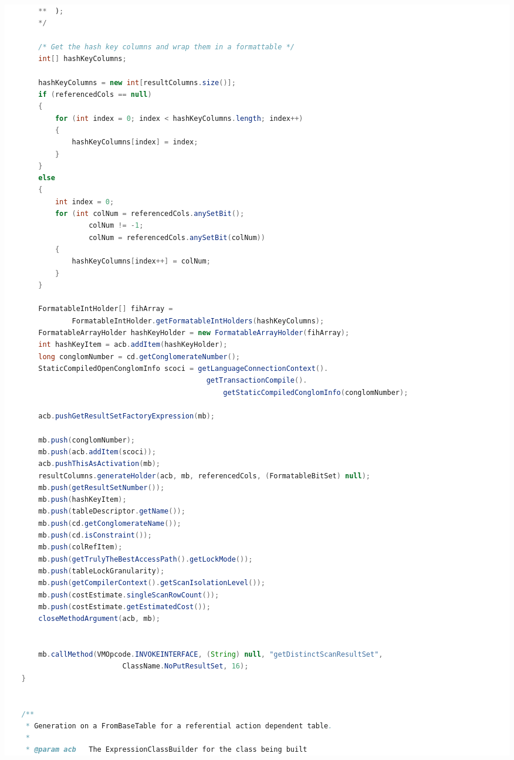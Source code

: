 ```java
		**	);
		*/

		/* Get the hash key columns and wrap them in a formattable */
		int[] hashKeyColumns;

		hashKeyColumns = new int[resultColumns.size()];
		if (referencedCols == null)
		{
			for (int index = 0; index < hashKeyColumns.length; index++)
			{
				hashKeyColumns[index] = index;
			}
		}
		else
		{
			int index = 0;
			for (int colNum = referencedCols.anySetBit();
					colNum != -1;
					colNum = referencedCols.anySetBit(colNum))
			{
				hashKeyColumns[index++] = colNum;
			}
		}

		FormatableIntHolder[] fihArray = 
				FormatableIntHolder.getFormatableIntHolders(hashKeyColumns); 
		FormatableArrayHolder hashKeyHolder = new FormatableArrayHolder(fihArray);
		int hashKeyItem = acb.addItem(hashKeyHolder);
		long conglomNumber = cd.getConglomerateNumber();
		StaticCompiledOpenConglomInfo scoci = getLanguageConnectionContext().
												getTransactionCompile().
													getStaticCompiledConglomInfo(conglomNumber);

		acb.pushGetResultSetFactoryExpression(mb);

		mb.push(conglomNumber);
		mb.push(acb.addItem(scoci));
      	acb.pushThisAsActivation(mb);
		resultColumns.generateHolder(acb, mb, referencedCols, (FormatableBitSet) null);
		mb.push(getResultSetNumber());
		mb.push(hashKeyItem);
		mb.push(tableDescriptor.getName());
		mb.push(cd.getConglomerateName());
		mb.push(cd.isConstraint());
		mb.push(colRefItem);
		mb.push(getTrulyTheBestAccessPath().getLockMode());
		mb.push(tableLockGranularity);
		mb.push(getCompilerContext().getScanIsolationLevel());
		mb.push(costEstimate.singleScanRowCount());
		mb.push(costEstimate.getEstimatedCost());
		closeMethodArgument(acb, mb);

		
		mb.callMethod(VMOpcode.INVOKEINTERFACE, (String) null, "getDistinctScanResultSet",
							ClassName.NoPutResultSet, 16);
	}


	/**
	 * Generation on a FromBaseTable for a referential action dependent table.
	 *
	 * @param acb	The ExpressionClassBuilder for the class being built
```